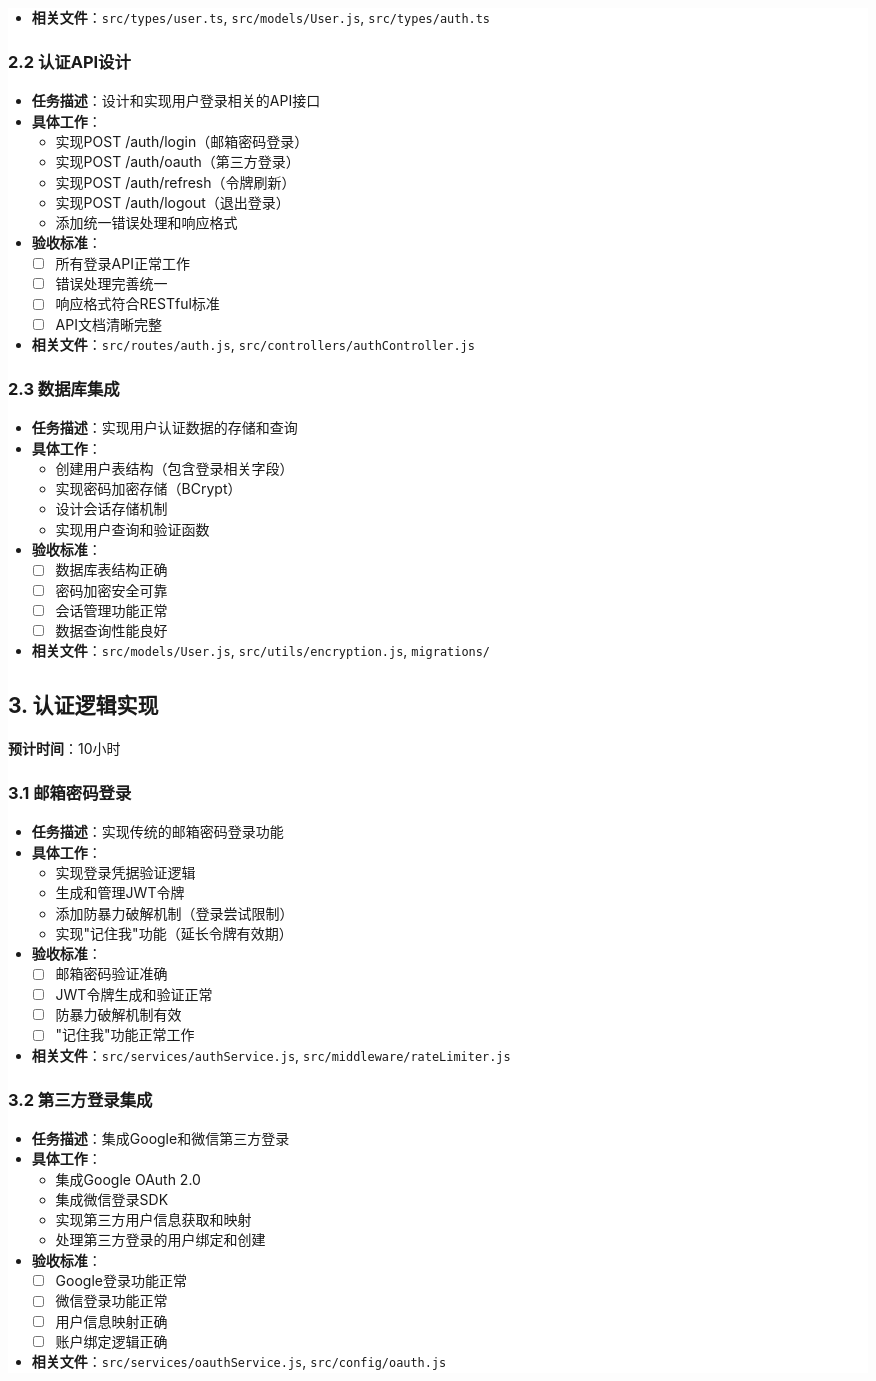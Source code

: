 - **相关文件**：`src/types/user.ts`, `src/models/User.js`, `src/types/auth.ts`

### 2.2 认证API设计
- **任务描述**：设计和实现用户登录相关的API接口
- **具体工作**：
  - 实现POST /auth/login（邮箱密码登录）
  - 实现POST /auth/oauth（第三方登录）
  - 实现POST /auth/refresh（令牌刷新）
  - 实现POST /auth/logout（退出登录）
  - 添加统一错误处理和响应格式
- **验收标准**：
  - [ ] 所有登录API正常工作
  - [ ] 错误处理完善统一
  - [ ] 响应格式符合RESTful标准
  - [ ] API文档清晰完整
- **相关文件**：`src/routes/auth.js`, `src/controllers/authController.js`

### 2.3 数据库集成
- **任务描述**：实现用户认证数据的存储和查询
- **具体工作**：
  - 创建用户表结构（包含登录相关字段）
  - 实现密码加密存储（BCrypt）
  - 设计会话存储机制
  - 实现用户查询和验证函数
- **验收标准**：
  - [ ] 数据库表结构正确
  - [ ] 密码加密安全可靠
  - [ ] 会话管理功能正常
  - [ ] 数据查询性能良好
- **相关文件**：`src/models/User.js`, `src/utils/encryption.js`, `migrations/`

## 3. 认证逻辑实现
**预计时间**：10小时

### 3.1 邮箱密码登录
- **任务描述**：实现传统的邮箱密码登录功能
- **具体工作**：
  - 实现登录凭据验证逻辑
  - 生成和管理JWT令牌
  - 添加防暴力破解机制（登录尝试限制）
  - 实现"记住我"功能（延长令牌有效期）
- **验收标准**：
  - [ ] 邮箱密码验证准确
  - [ ] JWT令牌生成和验证正常
  - [ ] 防暴力破解机制有效
  - [ ] "记住我"功能正常工作
- **相关文件**：`src/services/authService.js`, `src/middleware/rateLimiter.js`

### 3.2 第三方登录集成
- **任务描述**：集成Google和微信第三方登录
- **具体工作**：
  - 集成Google OAuth 2.0
  - 集成微信登录SDK
  - 实现第三方用户信息获取和映射
  - 处理第三方登录的用户绑定和创建
- **验收标准**：
  - [ ] Google登录功能正常
  - [ ] 微信登录功能正常
  - [ ] 用户信息映射正确
  - [ ] 账户绑定逻辑正确
- **相关文件**：`src/services/oauthService.js`, `src/config/oauth.js`
